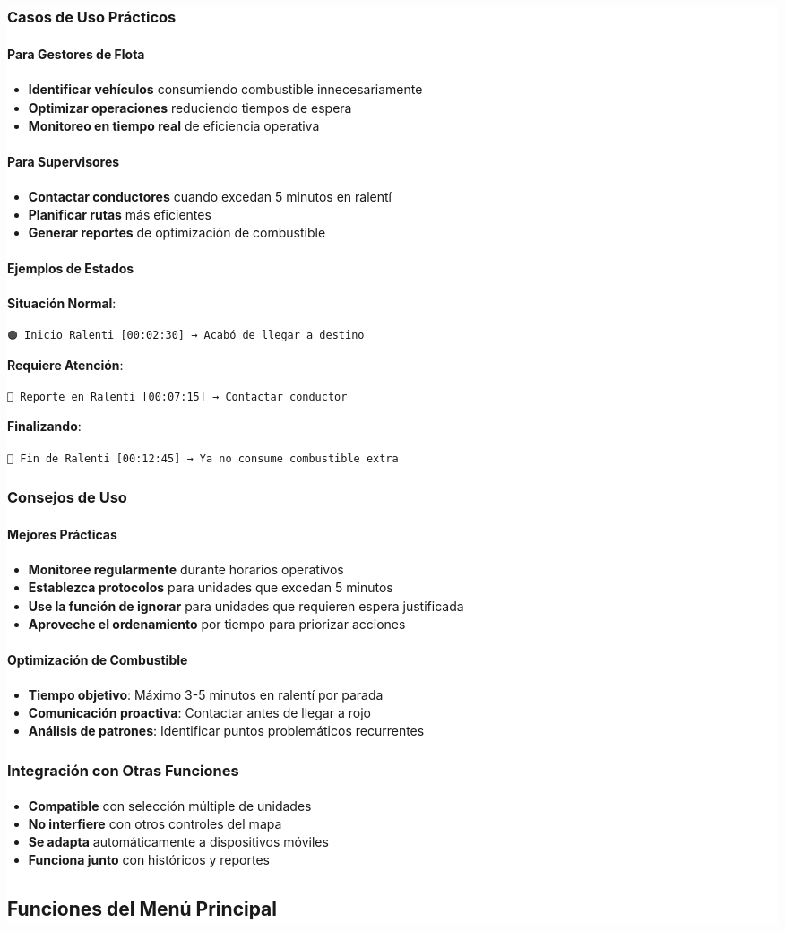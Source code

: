 ### Casos de Uso Prácticos

#### Para Gestores de Flota

- **Identificar vehículos** consumiendo combustible innecesariamente
- **Optimizar operaciones** reduciendo tiempos de espera
- **Monitoreo en tiempo real** de eficiencia operativa

#### Para Supervisores

- **Contactar conductores** cuando excedan 5 minutos en ralentí
- **Planificar rutas** más eficientes
- **Generar reportes** de optimización de combustible

#### Ejemplos de Estados

**Situación Normal**:

```
🟠 Inicio Ralenti [00:02:30] → Acabó de llegar a destino
```

**Requiere Atención**:

```
🔴 Reporte en Ralenti [00:07:15] → Contactar conductor
```

**Finalizando**:

```
🔘 Fin de Ralenti [00:12:45] → Ya no consume combustible extra
```

### Consejos de Uso

#### Mejores Prácticas

- **Monitoree regularmente** durante horarios operativos
- **Establezca protocolos** para unidades que excedan 5 minutos
- **Use la función de ignorar** para unidades que requieren espera justificada
- **Aproveche el ordenamiento** por tiempo para priorizar acciones

#### Optimización de Combustible

- **Tiempo objetivo**: Máximo 3-5 minutos en ralentí por parada
- **Comunicación proactiva**: Contactar antes de llegar a rojo
- **Análisis de patrones**: Identificar puntos problemáticos recurrentes

### Integración con Otras Funciones

- **Compatible** con selección múltiple de unidades
- **No interfiere** con otros controles del mapa
- **Se adapta** automáticamente a dispositivos móviles
- **Funciona junto** con históricos y reportes

## Funciones del Menú Principal

